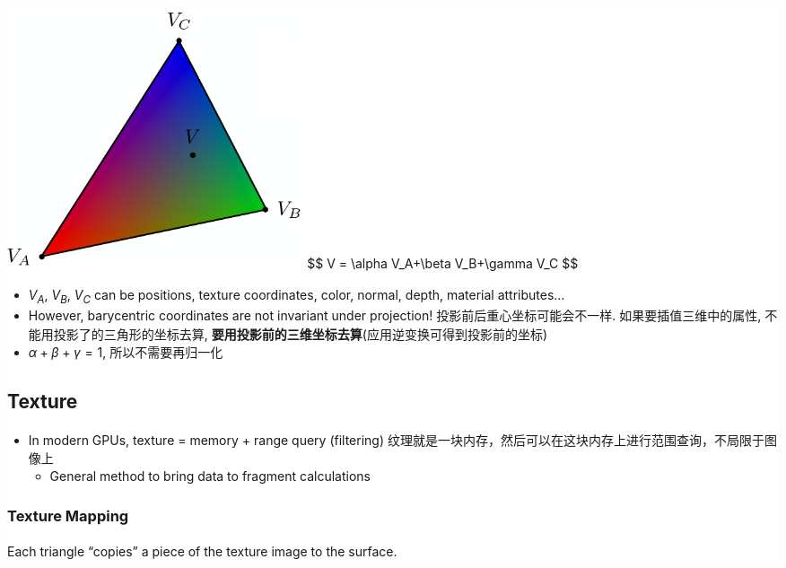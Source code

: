 <img src="GAMES101.assets/image-20201112085153746.png" alt="image-20201112085153746" style="zoom:67%;" />
$$
V = \alpha V_A+\beta V_B+\gamma V_C
$$

- $V_A$, $V_B$, $V_C$ can be positions, texture coordinates, color, normal, depth, material attributes…
- However, barycentric coordinates are not invariant under projection! 投影前后重心坐标可能会不一样. 如果要插值三维中的属性, 不能用投影了的三角形的坐标去算, **要用投影前的三维坐标去算**(应用逆变换可得到投影前的坐标) 
- $\alpha + \beta + \gamma = 1$, 所以不需要再归一化

## Texture

- In modern GPUs, texture = memory + range query (filtering) 纹理就是一块内存，然后可以在这块内存上进行范围查询，不局限于图像上
  - General method to bring data to fragment calculations

### Texture Mapping

Each triangle “copies” a piece of the texture image to the surface.
